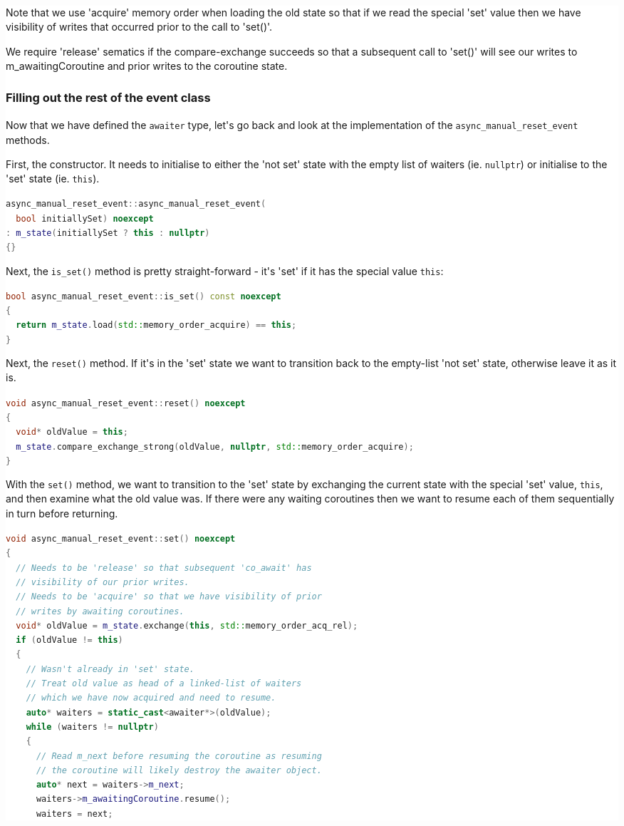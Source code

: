 Note that we use 'acquire' memory order when loading the old state so that
if we read the special 'set' value then we have visibility of writes that
occurred prior to the call to 'set()'.

We require 'release' sematics if the compare-exchange succeeds so that a
subsequent call to 'set()' will see our writes to m_awaitingCoroutine and
prior writes to the coroutine state.

### Filling out the rest of the event class

Now that we have defined the `awaiter` type, let's go back and look at the
implementation of the `async_manual_reset_event` methods.

First, the constructor. It needs to initialise to either the 'not set' state
with the empty list of waiters (ie. `nullptr`) or initialise to the 'set' state
(ie. `this`).
```c++
async_manual_reset_event::async_manual_reset_event(
  bool initiallySet) noexcept
: m_state(initiallySet ? this : nullptr)
{}
```

Next, the `is_set()` method is pretty straight-forward - it's 'set' if it
has the special value `this`:
```c++
bool async_manual_reset_event::is_set() const noexcept
{
  return m_state.load(std::memory_order_acquire) == this;
}
```

Next, the `reset()` method. If it's in the 'set' state we want to transition back
to the empty-list 'not set' state, otherwise leave it as it is.
```c++
void async_manual_reset_event::reset() noexcept
{
  void* oldValue = this;
  m_state.compare_exchange_strong(oldValue, nullptr, std::memory_order_acquire);
}
```

With the `set()` method, we want to transition to the 'set' state by exchanging
the current state with the special 'set' value, `this`, and then examine what
the old value was. If there were any waiting coroutines then we want to resume
each of them sequentially in turn before returning.
```c++
void async_manual_reset_event::set() noexcept
{
  // Needs to be 'release' so that subsequent 'co_await' has
  // visibility of our prior writes.
  // Needs to be 'acquire' so that we have visibility of prior
  // writes by awaiting coroutines.
  void* oldValue = m_state.exchange(this, std::memory_order_acq_rel);
  if (oldValue != this)
  {
    // Wasn't already in 'set' state.
    // Treat old value as head of a linked-list of waiters
    // which we have now acquired and need to resume.
    auto* waiters = static_cast<awaiter*>(oldValue);
    while (waiters != nullptr)
    {
      // Read m_next before resuming the coroutine as resuming
      // the coroutine will likely destroy the awaiter object.
      auto* next = waiters->m_next;
      waiters->m_awaitingCoroutine.resume();
      waiters = next;
```
